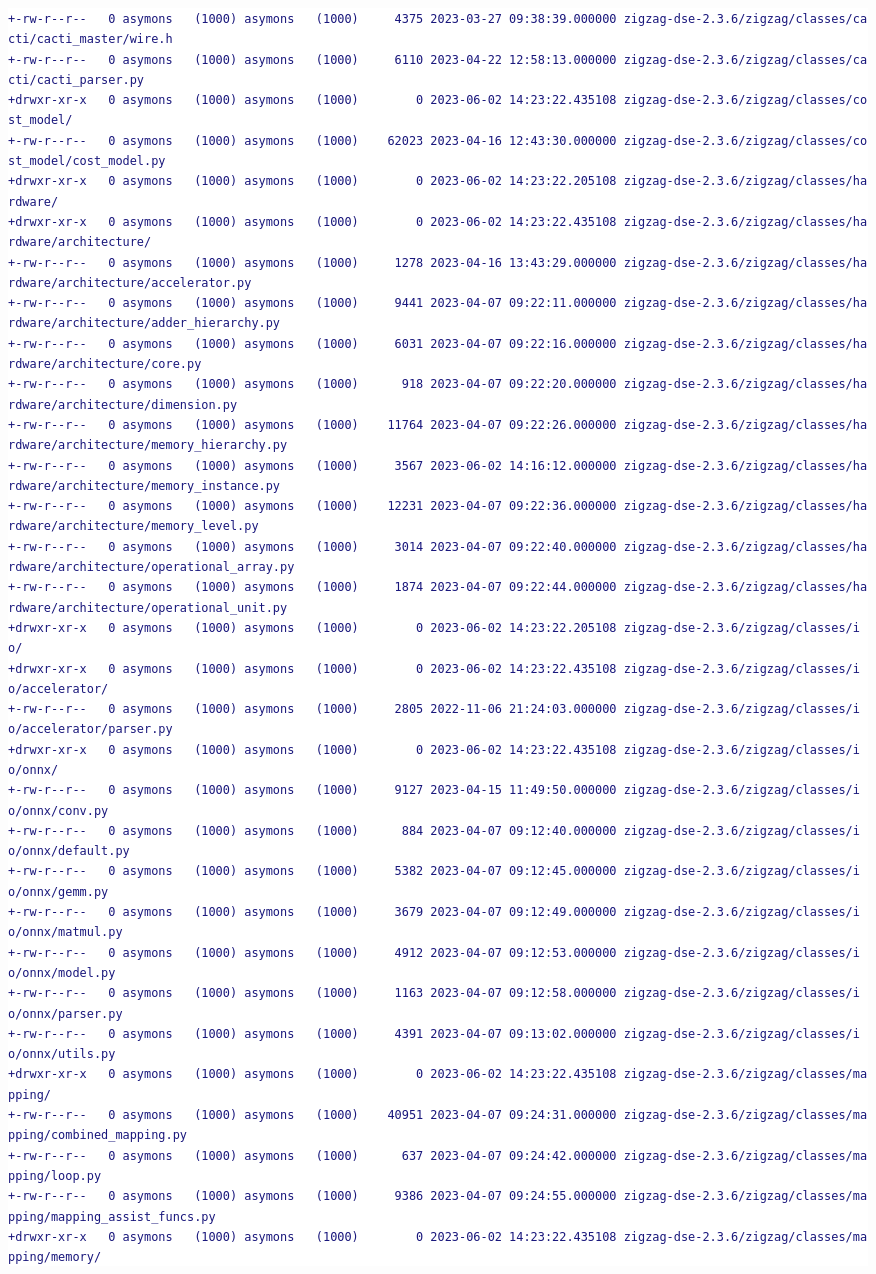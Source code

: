 ```diff
+-rw-r--r--   0 asymons   (1000) asymons   (1000)     4375 2023-03-27 09:38:39.000000 zigzag-dse-2.3.6/zigzag/classes/cacti/cacti_master/wire.h
+-rw-r--r--   0 asymons   (1000) asymons   (1000)     6110 2023-04-22 12:58:13.000000 zigzag-dse-2.3.6/zigzag/classes/cacti/cacti_parser.py
+drwxr-xr-x   0 asymons   (1000) asymons   (1000)        0 2023-06-02 14:23:22.435108 zigzag-dse-2.3.6/zigzag/classes/cost_model/
+-rw-r--r--   0 asymons   (1000) asymons   (1000)    62023 2023-04-16 12:43:30.000000 zigzag-dse-2.3.6/zigzag/classes/cost_model/cost_model.py
+drwxr-xr-x   0 asymons   (1000) asymons   (1000)        0 2023-06-02 14:23:22.205108 zigzag-dse-2.3.6/zigzag/classes/hardware/
+drwxr-xr-x   0 asymons   (1000) asymons   (1000)        0 2023-06-02 14:23:22.435108 zigzag-dse-2.3.6/zigzag/classes/hardware/architecture/
+-rw-r--r--   0 asymons   (1000) asymons   (1000)     1278 2023-04-16 13:43:29.000000 zigzag-dse-2.3.6/zigzag/classes/hardware/architecture/accelerator.py
+-rw-r--r--   0 asymons   (1000) asymons   (1000)     9441 2023-04-07 09:22:11.000000 zigzag-dse-2.3.6/zigzag/classes/hardware/architecture/adder_hierarchy.py
+-rw-r--r--   0 asymons   (1000) asymons   (1000)     6031 2023-04-07 09:22:16.000000 zigzag-dse-2.3.6/zigzag/classes/hardware/architecture/core.py
+-rw-r--r--   0 asymons   (1000) asymons   (1000)      918 2023-04-07 09:22:20.000000 zigzag-dse-2.3.6/zigzag/classes/hardware/architecture/dimension.py
+-rw-r--r--   0 asymons   (1000) asymons   (1000)    11764 2023-04-07 09:22:26.000000 zigzag-dse-2.3.6/zigzag/classes/hardware/architecture/memory_hierarchy.py
+-rw-r--r--   0 asymons   (1000) asymons   (1000)     3567 2023-06-02 14:16:12.000000 zigzag-dse-2.3.6/zigzag/classes/hardware/architecture/memory_instance.py
+-rw-r--r--   0 asymons   (1000) asymons   (1000)    12231 2023-04-07 09:22:36.000000 zigzag-dse-2.3.6/zigzag/classes/hardware/architecture/memory_level.py
+-rw-r--r--   0 asymons   (1000) asymons   (1000)     3014 2023-04-07 09:22:40.000000 zigzag-dse-2.3.6/zigzag/classes/hardware/architecture/operational_array.py
+-rw-r--r--   0 asymons   (1000) asymons   (1000)     1874 2023-04-07 09:22:44.000000 zigzag-dse-2.3.6/zigzag/classes/hardware/architecture/operational_unit.py
+drwxr-xr-x   0 asymons   (1000) asymons   (1000)        0 2023-06-02 14:23:22.205108 zigzag-dse-2.3.6/zigzag/classes/io/
+drwxr-xr-x   0 asymons   (1000) asymons   (1000)        0 2023-06-02 14:23:22.435108 zigzag-dse-2.3.6/zigzag/classes/io/accelerator/
+-rw-r--r--   0 asymons   (1000) asymons   (1000)     2805 2022-11-06 21:24:03.000000 zigzag-dse-2.3.6/zigzag/classes/io/accelerator/parser.py
+drwxr-xr-x   0 asymons   (1000) asymons   (1000)        0 2023-06-02 14:23:22.435108 zigzag-dse-2.3.6/zigzag/classes/io/onnx/
+-rw-r--r--   0 asymons   (1000) asymons   (1000)     9127 2023-04-15 11:49:50.000000 zigzag-dse-2.3.6/zigzag/classes/io/onnx/conv.py
+-rw-r--r--   0 asymons   (1000) asymons   (1000)      884 2023-04-07 09:12:40.000000 zigzag-dse-2.3.6/zigzag/classes/io/onnx/default.py
+-rw-r--r--   0 asymons   (1000) asymons   (1000)     5382 2023-04-07 09:12:45.000000 zigzag-dse-2.3.6/zigzag/classes/io/onnx/gemm.py
+-rw-r--r--   0 asymons   (1000) asymons   (1000)     3679 2023-04-07 09:12:49.000000 zigzag-dse-2.3.6/zigzag/classes/io/onnx/matmul.py
+-rw-r--r--   0 asymons   (1000) asymons   (1000)     4912 2023-04-07 09:12:53.000000 zigzag-dse-2.3.6/zigzag/classes/io/onnx/model.py
+-rw-r--r--   0 asymons   (1000) asymons   (1000)     1163 2023-04-07 09:12:58.000000 zigzag-dse-2.3.6/zigzag/classes/io/onnx/parser.py
+-rw-r--r--   0 asymons   (1000) asymons   (1000)     4391 2023-04-07 09:13:02.000000 zigzag-dse-2.3.6/zigzag/classes/io/onnx/utils.py
+drwxr-xr-x   0 asymons   (1000) asymons   (1000)        0 2023-06-02 14:23:22.435108 zigzag-dse-2.3.6/zigzag/classes/mapping/
+-rw-r--r--   0 asymons   (1000) asymons   (1000)    40951 2023-04-07 09:24:31.000000 zigzag-dse-2.3.6/zigzag/classes/mapping/combined_mapping.py
+-rw-r--r--   0 asymons   (1000) asymons   (1000)      637 2023-04-07 09:24:42.000000 zigzag-dse-2.3.6/zigzag/classes/mapping/loop.py
+-rw-r--r--   0 asymons   (1000) asymons   (1000)     9386 2023-04-07 09:24:55.000000 zigzag-dse-2.3.6/zigzag/classes/mapping/mapping_assist_funcs.py
+drwxr-xr-x   0 asymons   (1000) asymons   (1000)        0 2023-06-02 14:23:22.435108 zigzag-dse-2.3.6/zigzag/classes/mapping/memory/
```